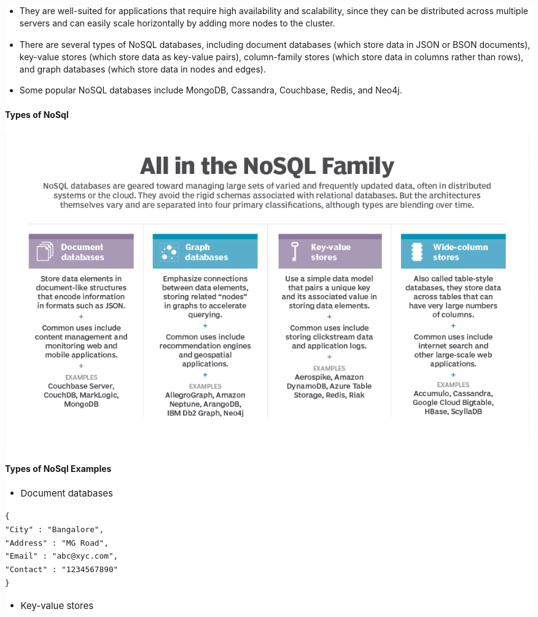 * They are well-suited for applications that require high availability and scalability, since they can be distributed across multiple servers and can easily scale horizontally by adding more nodes to the cluster.

* There are several types of NoSQL databases, including document databases (which store data in JSON or BSON documents), key-value stores (which store data as key-value pairs), column-family stores (which store data in columns rather than rows), and graph databases (which store data in nodes and edges).

* Some popular NoSQL databases include MongoDB, Cassandra, Couchbase, Redis, and Neo4j. 

</div>

#### Types of NoSql

![types](/images/nosqltypes.png)

#### Types of NoSql Examples

<div style="font-size:15px; text-align:justify;">   

* Document databases

```
{
"City" : "Bangalore",
"Address" : "MG Road",
"Email" : "abc@xyc.com",
"Contact" : "1234567890"
}

```
* Key-value stores